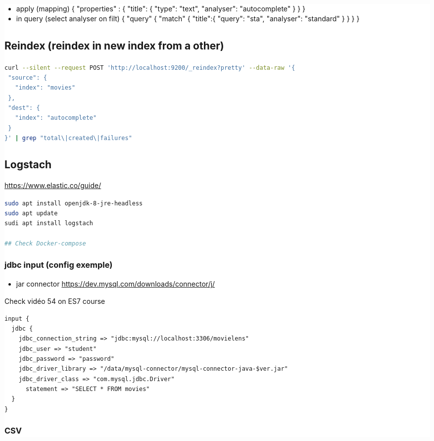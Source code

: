 - apply (mapping)
{
  "properties" : {
    "title": {
      "type": "text",
      "analyser": "autocomplete"
    }
  }
}
- in query (select analyser on filt)
{
  "query" {
    "match" {
      "title":{
        "query": "sta",
        "analyser": "standard"
      }
    }
  }
}

## Reindex (reindex in new index from a other)

```bash
curl --silent --request POST 'http://localhost:9200/_reindex?pretty' --data-raw '{
 "source": {
   "index": "movies"
 },
 "dest": {
   "index": "autocomplete"
 }
}' | grep "total\|created\|failures"
```

## Logstach

<https://www.elastic.co/guide/>

```bash 
sudo apt install openjdk-8-jre-headless
sudo apt update
sudi apt install logstach

## Check Docker-compose
```
### jdbc input (config exemple)

- jar connector
<https://dev.mysql.com/downloads/connector/j/>

Check vidéo 54 on ES7 course

```config
input {
  jdbc {
    jdbc_connection_string => "jdbc:mysql://localhost:3306/movielens"
    jdbc_user => "student"
    jdbc_password => "password"
    jdbc_driver_library => "/data/mysql-connector/mysql-connector-java-$ver.jar"
    jdbc_driver_class => "com.mysql.jdbc.Driver"
      statement => "SELECT * FROM movies"
  }
}
```
### CSV